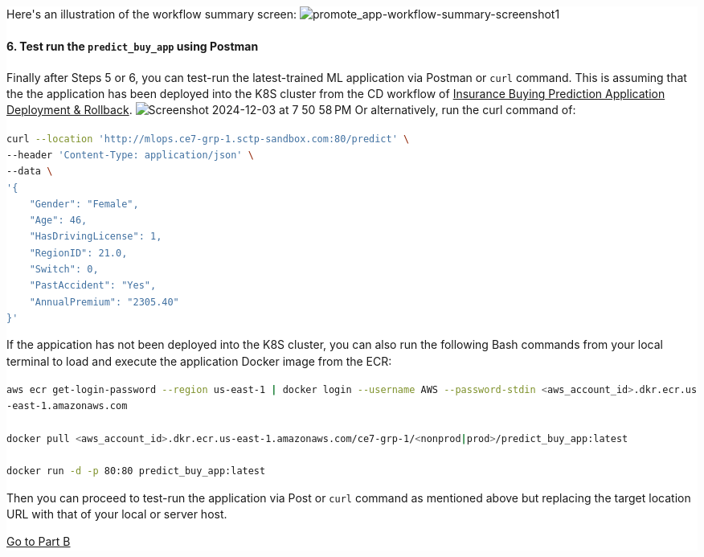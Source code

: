Here's an illustration of the workflow summary screen:
  ![promote_app-workflow-summary-screenshot1](https://github.com/user-attachments/assets/ae6c75c7-654b-418f-bfca-74351e59f1ea)
#### 6. Test run the `predict_buy_app` using Postman
Finally after Steps 5 or 6, you can test-run the latest-trained ML application via Postman or `curl` command. This is assuming that the the application has been deployed into the K8S cluster from the CD workflow of [Insurance Buying Prediction Application Deployment & Rollback](docs/getting_started_st.md).
<img width="1431" alt="Screenshot 2024-12-03 at 7 50 58 PM" src="https://github.com/user-attachments/assets/6f8fe669-2475-4de9-8c50-8c19b118b0d2">
Or alternatively, run the curl command of:
```bash
curl --location 'http://mlops.ce7-grp-1.sctp-sandbox.com:80/predict' \
--header 'Content-Type: application/json' \
--data \
'{
    "Gender": "Female",
    "Age": 46,
    "HasDrivingLicense": 1,
    "RegionID": 21.0,
    "Switch": 0,
    "PastAccident": "Yes",
    "AnnualPremium": "2305.40"
}'
```
If the appication has not been deployed into the K8S cluster, you can also run the following Bash commands from your local terminal to load and execute the application Docker image from the ECR:
```bash
aws ecr get-login-password --region us-east-1 | docker login --username AWS --password-stdin <aws_account_id>.dkr.ecr.us-east-1.amazonaws.com

docker pull <aws_account_id>.dkr.ecr.us-east-1.amazonaws.com/ce7-grp-1/<nonprod|prod>/predict_buy_app:latest

docker run -d -p 80:80 predict_buy_app:latest
```
Then you can proceed to test-run the application via Post or `curl` command as mentioned above but replacing the target location URL with that of your local or server host.

[Go to Part B](getting_started_clc-B.md)
